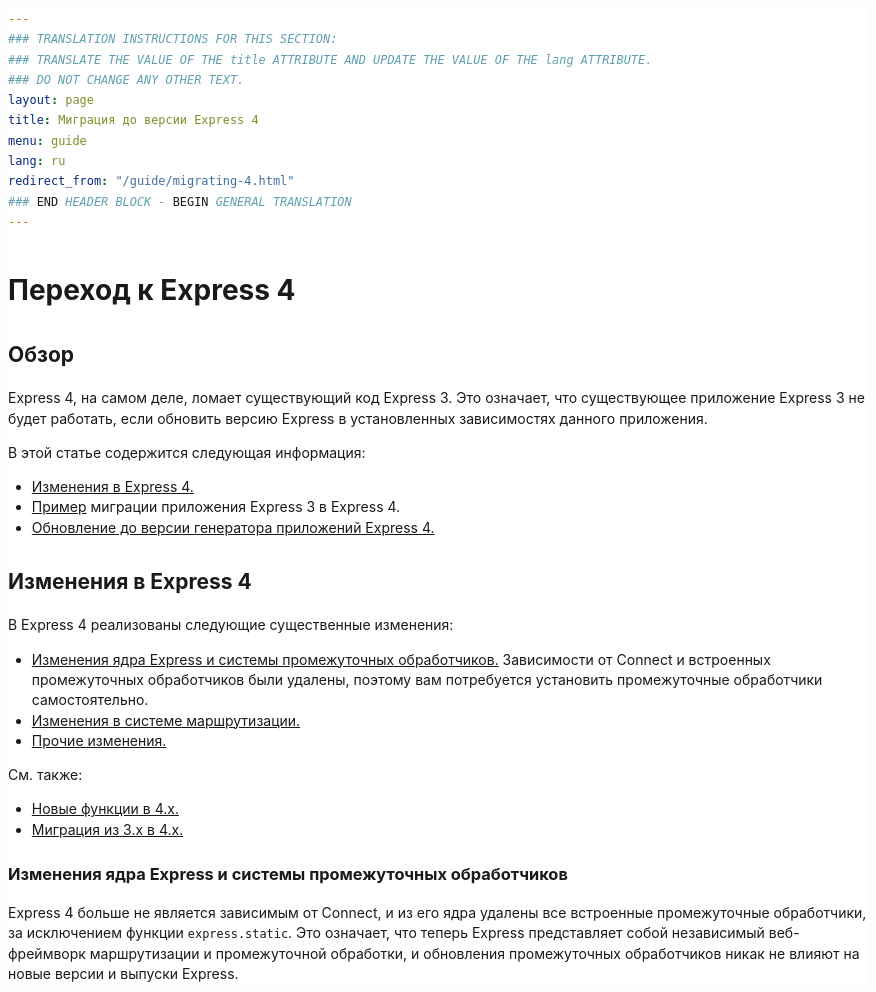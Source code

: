 ```yaml
---
### TRANSLATION INSTRUCTIONS FOR THIS SECTION:
### TRANSLATE THE VALUE OF THE title ATTRIBUTE AND UPDATE THE VALUE OF THE lang ATTRIBUTE. 
### DO NOT CHANGE ANY OTHER TEXT. 
layout: page
title: Миграция до версии Express 4
menu: guide
lang: ru
redirect_from: "/guide/migrating-4.html"
### END HEADER BLOCK - BEGIN GENERAL TRANSLATION
---
```


# Переход к Express 4

<h2 id="overview">Обзор</h2>

Express 4, на самом деле, ломает существующий код Express 3. Это означает, что существующее приложение Express 3 не будет работать, если обновить версию Express в установленных зависимостях данного приложения.

В этой статье содержится следующая информация:

<ul class="doclist">
  <li><a href="#changes">Изменения в Express 4.</a></li>
  <li><a href="#example-migration">Пример</a> миграции приложения Express 3 в Express 4.</li>
  <li><a href="#app-gen">Обновление до версии генератора приложений Express 4.</a></li>
</ul>

<h2 id="changes">Изменения в Express 4</h2>

В Express 4 реализованы следующие существенные изменения:

<ul class="doclist">
  <li><a href="#core-changes">Изменения ядра Express и системы промежуточных обработчиков.</a> Зависимости от Connect и встроенных промежуточных обработчиков были удалены, поэтому вам потребуется установить промежуточные обработчики самостоятельно.
  </li>
  <li><a href="#routing">Изменения в системе маршрутизации.</a></li>
  <li><a href="#other-changes">Прочие изменения.</a></li>
</ul>

См. также:

* [Новые функции в 4.x.](https://github.com/strongloop/express/wiki/New-features-in-4.x)
* [Миграция из 3.x в 4.x.](https://github.com/strongloop/express/wiki/Migrating-from-3.x-to-4.x)

<h3 id="core-changes">
Изменения ядра Express и системы промежуточных обработчиков
</h3>

Express 4 больше не является зависимым от Connect, и из его ядра удалены все встроенные промежуточные обработчики,
за исключением функции `express.static`. Это означает, что теперь
Express представляет собой независимый веб-фреймворк маршрутизации и промежуточной обработки, и обновления промежуточных обработчиков никак не влияют на новые версии и выпуски Express.
